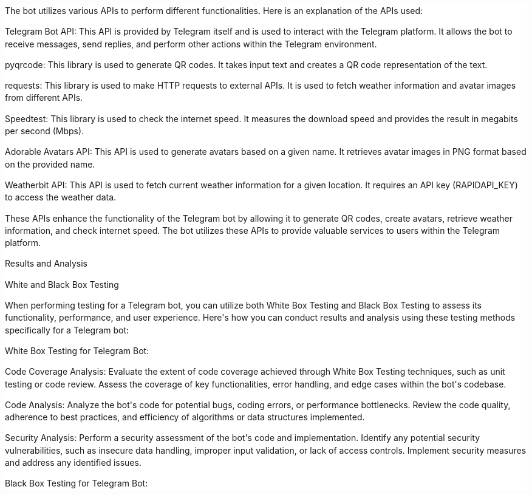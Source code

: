 







The bot utilizes various APIs to perform different functionalities. Here is an explanation of the APIs used:

Telegram Bot API: This API is provided by Telegram itself and is used to interact with the Telegram platform. It allows the bot to receive messages, send replies, and perform other actions within the Telegram environment.

pyqrcode: This library is used to generate QR codes. It takes input text and creates a QR code representation of the text.

requests: This library is used to make HTTP requests to external APIs. It is used to fetch weather information and avatar images from different APIs.

Speedtest: This library is used to check the internet speed. It measures the download speed and provides the result in megabits per second (Mbps).

Adorable Avatars API: This API is used to generate avatars based on a given name. It retrieves avatar images in PNG format based on the provided name.

Weatherbit API: This API is used to fetch current weather information for a given location. It requires an API key (RAPIDAPI_KEY) to access the weather data.

These APIs enhance the functionality of the Telegram bot by allowing it to generate QR codes, create avatars, retrieve weather information, and check internet speed. The bot utilizes these APIs to provide valuable services to users within the Telegram platform.



Results and Analysis

White and Black Box Testing


When performing testing for a Telegram bot, you can utilize both White Box Testing and Black Box Testing to assess its functionality, performance, and user experience. Here's how you can conduct results and analysis using these testing methods specifically for a Telegram bot:



White Box Testing for Telegram Bot:

Code Coverage Analysis: Evaluate the extent of code coverage achieved through White Box Testing techniques, such as unit testing or code review. Assess the coverage of key functionalities, error handling, and edge cases within the bot's codebase.

Code Analysis: Analyze the bot's code for potential bugs, coding errors, or performance bottlenecks. Review the code quality, adherence to best practices, and efficiency of algorithms or data structures implemented.

Security Analysis: Perform a security assessment of the bot's code and implementation. Identify any potential security vulnerabilities, such as insecure data handling, improper input validation, or lack of access controls. Implement security measures and address any identified issues.




Black Box Testing for Telegram Bot:
